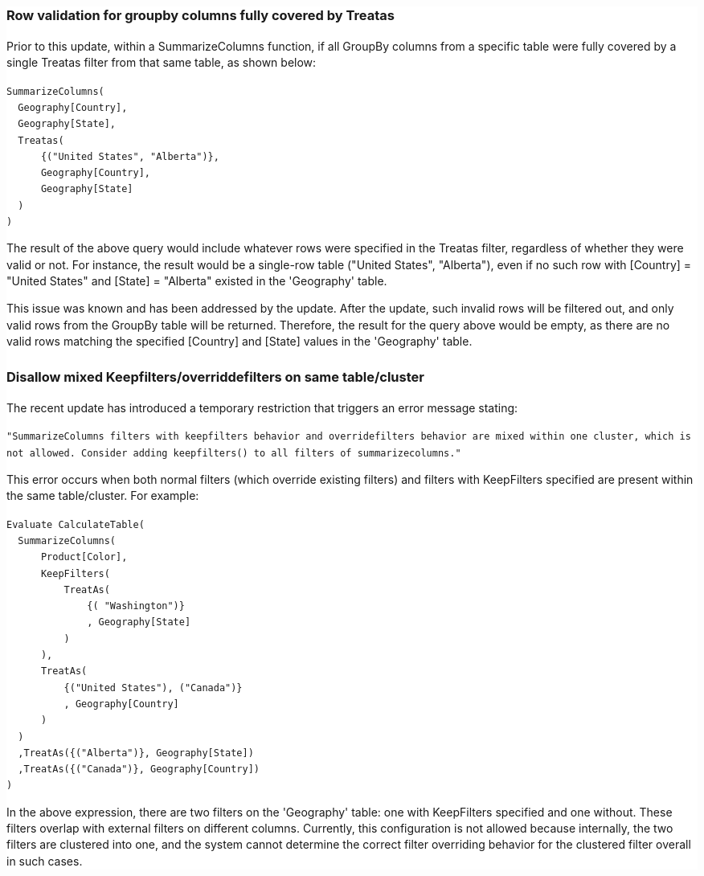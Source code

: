 ### Row validation for groupby columns fully covered by Treatas ###

Prior to this update, within a SummarizeColumns function, if all GroupBy columns from a specific table were fully covered by a single Treatas filter from that same table, as shown below:

```
SummarizeColumns(
  Geography[Country], 
  Geography[State], 
  Treatas(
      {("United States", "Alberta")}, 
      Geography[Country], 
      Geography[State]
  )
)
```
The result of the above query would include whatever rows were specified in the Treatas filter, regardless of whether they were valid or not. For instance, the result would be a single-row table ("United States", "Alberta"), even if no such row with [Country] = "United States" and [State] = "Alberta" existed in the 'Geography' table. 

This issue was known and has been addressed by the update. After the update, such invalid rows will be filtered out, and only valid rows from the GroupBy table will be returned. Therefore, the result for the query above would be empty, as there are no valid rows matching the specified [Country] and [State] values in the 'Geography' table.

### Disallow mixed Keepfilters/overriddefilters on same table/cluster ###

The recent update has introduced a temporary restriction that triggers an error message stating:
```   
"SummarizeColumns filters with keepfilters behavior and overridefilters behavior are mixed within one cluster, which is not allowed. Consider adding keepfilters() to all filters of summarizecolumns." 
```
This error occurs when both normal filters (which override existing filters) and filters with KeepFilters specified are present within the same table/cluster. For example:
```
Evaluate CalculateTable(
  SummarizeColumns(
      Product[Color],
      KeepFilters(
          TreatAs(
              {( "Washington")}
              , Geography[State]
          )
      ),
      TreatAs(
          {("United States"), ("Canada")}
          , Geography[Country]
      )
  )
  ,TreatAs({("Alberta")}, Geography[State])
  ,TreatAs({("Canada")}, Geography[Country])
)
```
In the above expression, there are two filters on the 'Geography' table: one with KeepFilters specified and one without. These filters overlap with external filters on different columns. Currently, this configuration is not allowed because internally, the two filters are clustered into one, and the system cannot determine the correct filter overriding behavior for the clustered filter overall in such cases.

